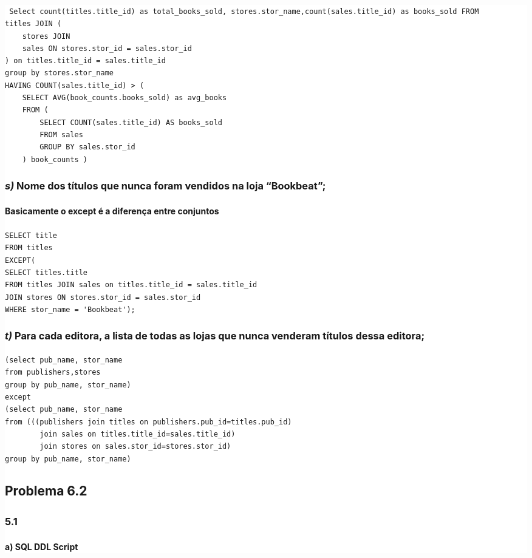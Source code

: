 ```
 Select count(titles.title_id) as total_books_sold, stores.stor_name,count(sales.title_id) as books_sold FROM
titles JOIN (
    stores JOIN 
    sales ON stores.stor_id = sales.stor_id
) on titles.title_id = sales.title_id
group by stores.stor_name
HAVING COUNT(sales.title_id) > (
    SELECT AVG(book_counts.books_sold) as avg_books
    FROM (
        SELECT COUNT(sales.title_id) AS books_sold 
        FROM sales 
        GROUP BY sales.stor_id
    ) book_counts )
```

### *s)* Nome dos títulos que nunca foram vendidos na loja “Bookbeat”;
#### Basicamente o except é a diferença entre conjuntos
```
SELECT title 
FROM titles
EXCEPT( 
SELECT titles.title
FROM titles JOIN sales on titles.title_id = sales.title_id 
JOIN stores ON stores.stor_id = sales.stor_id 
WHERE stor_name = 'Bookbeat');
```

### *t)* Para cada editora, a lista de todas as lojas que nunca venderam títulos dessa editora; 

```
(select pub_name, stor_name
from publishers,stores
group by pub_name, stor_name)
except
(select pub_name, stor_name
from (((publishers join titles on publishers.pub_id=titles.pub_id)
		join sales on titles.title_id=sales.title_id)
		join stores on sales.stor_id=stores.stor_id)
group by pub_name, stor_name)
```

## Problema 6.2

### ​5.1

#### a) SQL DDL Script
 